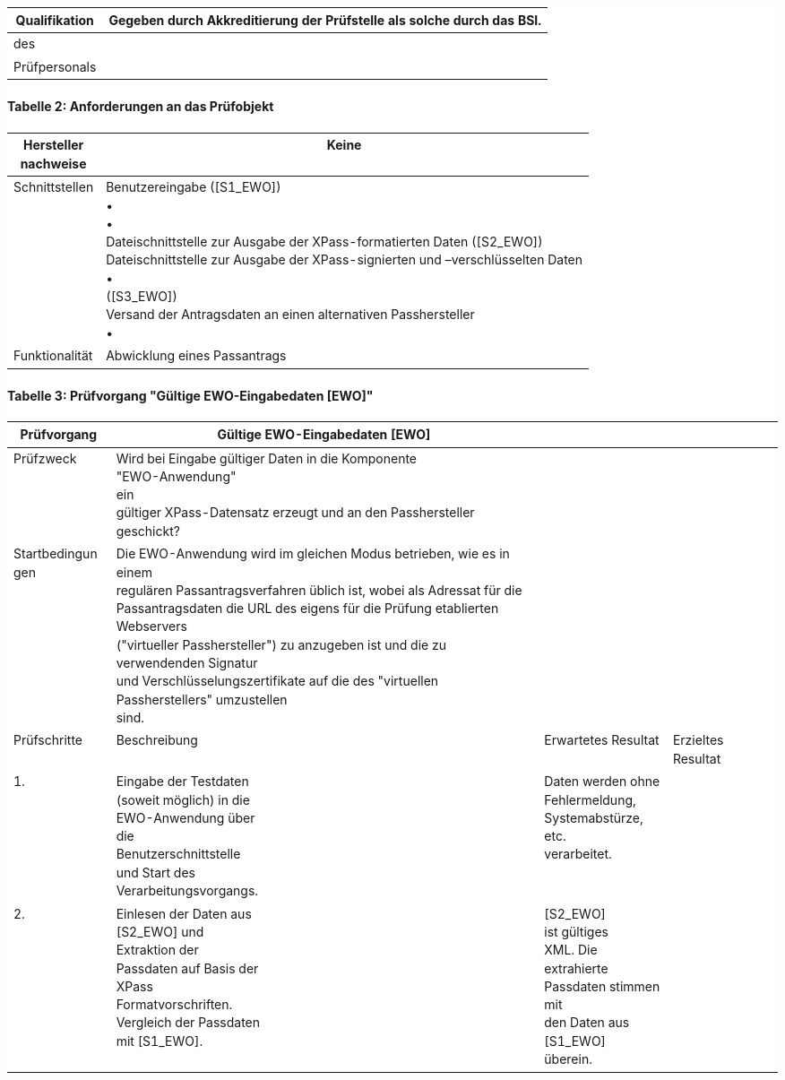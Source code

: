 | Qualifikation | Gegeben durch Akkreditierung der Prüfstelle als solche durch das BSI. |
|---------------|-----------------------------------------------------------------------|
| des           |                                                                       |
| Prüfpersonals |                                                                       |

#### **Tabelle 2: Anforderungen an das Prüfobjekt**

| Hersteller<br>nachweise | Keine                                                                                                                                                                                                                                                                                     |
|-------------------------|-------------------------------------------------------------------------------------------------------------------------------------------------------------------------------------------------------------------------------------------------------------------------------------------|
| Schnittstellen          | Benutzereingabe ([S1_EWO])<br>•<br>•<br>Dateischnittstelle zur Ausgabe der XPass-formatierten Daten ([S2_EWO])<br>Dateischnittstelle zur Ausgabe der XPass-signierten und –verschlüsselten Daten<br>•<br>([S3_EWO])<br>Versand der Antragsdaten an einen alternativen Passhersteller<br>• |
| Funktionalität          | Abwicklung eines Passantrags                                                                                                                                                                                                                                                              |

#### **Tabelle 3: Prüfvorgang "Gültige EWO-Eingabedaten [EWO]"**

| Prüfvorgang      | Gültige EWO-Eingabedaten [EWO]                                                                                                                                                                                                                                                                                                                                                                                 |                                                                                                                                                                |                    |  |
|------------------|----------------------------------------------------------------------------------------------------------------------------------------------------------------------------------------------------------------------------------------------------------------------------------------------------------------------------------------------------------------------------------------------------------------|----------------------------------------------------------------------------------------------------------------------------------------------------------------|--------------------|--|
| Prüfzweck        | Wird bei Eingabe gültiger Daten in die Komponente<br>"EWO-Anwendung"<br>ein<br>gültiger XPass-Datensatz erzeugt und an den Passhersteller geschickt?                                                                                                                                                                                                                                                           |                                                                                                                                                                |                    |  |
| Startbedingungen | Die EWO-Anwendung wird im gleichen Modus betrieben, wie es in einem<br>regulären Passantragsverfahren üblich ist, wobei als Adressat für die<br>Passantragsdaten die URL des eigens für die Prüfung etablierten Webservers<br>("virtueller Passhersteller") zu anzugeben ist und die zu verwendenden Signatur<br>und Verschlüsselungszertifikate auf die des "virtuellen Passherstellers" umzustellen<br>sind. |                                                                                                                                                                |                    |  |
| Prüfschritte     | Beschreibung                                                                                                                                                                                                                                                                                                                                                                                                   | Erwartetes Resultat                                                                                                                                            | Erzieltes Resultat |  |
| 1.               | Eingabe der Testdaten<br>(soweit möglich) in die<br>EWO-Anwendung über<br>die<br>Benutzerschnittstelle<br>und Start des<br>Verarbeitungsvorgangs.                                                                                                                                                                                                                                                              | Daten werden ohne<br>Fehlermeldung,<br>Systemabstürze, etc.<br>verarbeitet.                                                                                    |                    |  |
| 2.               | Einlesen der Daten aus<br>[S2_EWO] und<br>Extraktion der<br>Passdaten auf Basis der<br>XPass<br>Formatvorschriften.<br>Vergleich der Passdaten<br>mit [S1_EWO].                                                                                                                                                                                                                                                | [S2_EWO]<br>ist gültiges<br>XML. Die extrahierte<br>Passdaten stimmen mit<br>den Daten aus<br>[S1_EWO]<br>überein.                                             |                    |  |